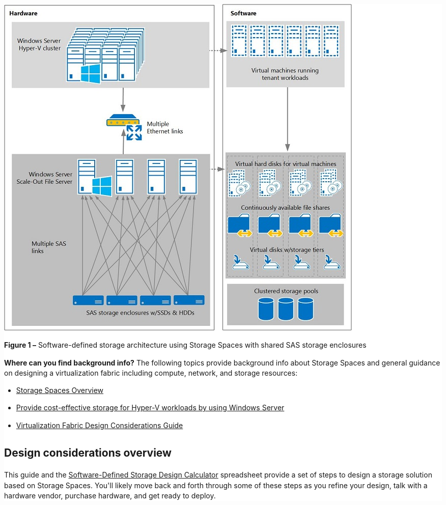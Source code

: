 ![](../Image/StorageSpaces_SharedSAS_Architecture.jpg)  
  
**Figure 1 –** Software\-defined storage architecture using Storage Spaces with shared SAS storage enclosures  
  
**Where can you find background info?** The following topics provide background info about Storage Spaces and general guidance on designing a virtualization fabric including compute, network, and storage resources:  
  
-   [Storage Spaces Overview](../Topic/Storage-Spaces-Overview.md)  
  
-   [Provide cost\-effective storage for Hyper\-V workloads by using Windows Server](http://technet.microsoft.com/library/dn554251.aspx)  
  
-   [Virtualization Fabric Design Considerations Guide](http://technet.microsoft.com/library/dn800994.aspx)  
  
## Design considerations overview  
This guide and the [Software\-Defined Storage Design Calculator](http://aka.ms/sdscalc) spreadsheet provide a set of steps to design a storage solution based on Storage Spaces. You'll likely move back and forth through some of these steps as you refine your design, talk with a hardware vendor, purchase hardware, and get ready to deploy.  
  